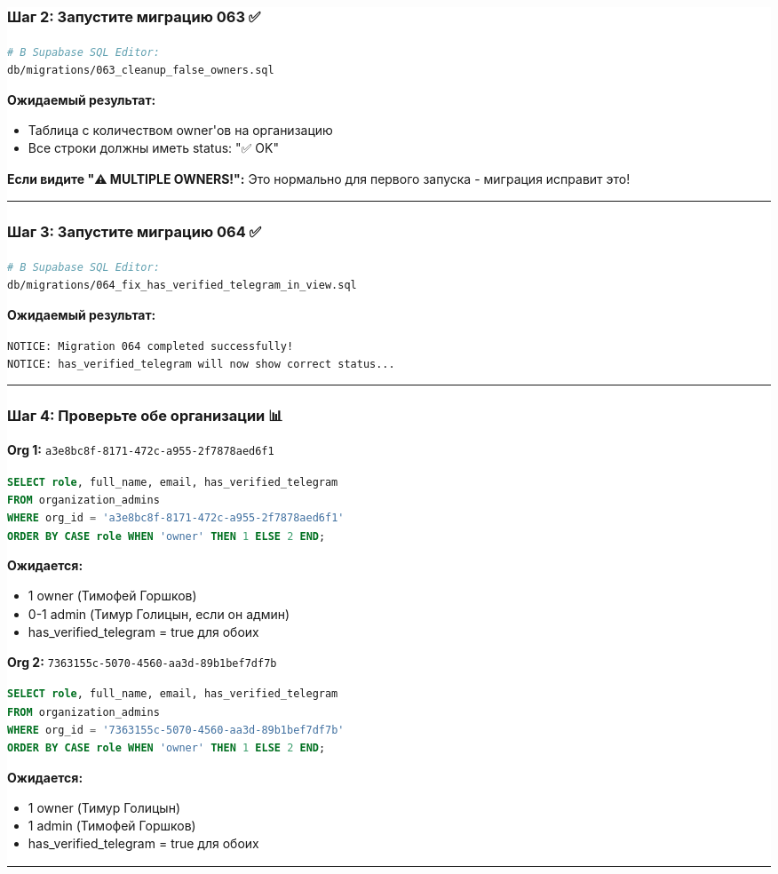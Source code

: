 
### Шаг 2: Запустите миграцию 063 ✅
```bash
# В Supabase SQL Editor:
db/migrations/063_cleanup_false_owners.sql
```

**Ожидаемый результат:**
- Таблица с количеством owner'ов на организацию
- Все строки должны иметь status: "✅ OK"

**Если видите "⚠️ MULTIPLE OWNERS!":**
Это нормально для первого запуска - миграция исправит это!

---

### Шаг 3: Запустите миграцию 064 ✅
```bash
# В Supabase SQL Editor:
db/migrations/064_fix_has_verified_telegram_in_view.sql
```

**Ожидаемый результат:**
```
NOTICE: Migration 064 completed successfully!
NOTICE: has_verified_telegram will now show correct status...
```

---

### Шаг 4: Проверьте обе организации 📊

**Org 1:** `a3e8bc8f-8171-472c-a955-2f7878aed6f1`
```sql
SELECT role, full_name, email, has_verified_telegram
FROM organization_admins
WHERE org_id = 'a3e8bc8f-8171-472c-a955-2f7878aed6f1'
ORDER BY CASE role WHEN 'owner' THEN 1 ELSE 2 END;
```

**Ожидается:**
- 1 owner (Тимофей Горшков)
- 0-1 admin (Тимур Голицын, если он админ)
- has_verified_telegram = true для обоих

**Org 2:** `7363155c-5070-4560-aa3d-89b1bef7df7b`
```sql
SELECT role, full_name, email, has_verified_telegram
FROM organization_admins
WHERE org_id = '7363155c-5070-4560-aa3d-89b1bef7df7b'
ORDER BY CASE role WHEN 'owner' THEN 1 ELSE 2 END;
```

**Ожидается:**
- 1 owner (Тимур Голицын)
- 1 admin (Тимофей Горшков)
- has_verified_telegram = true для обоих

---